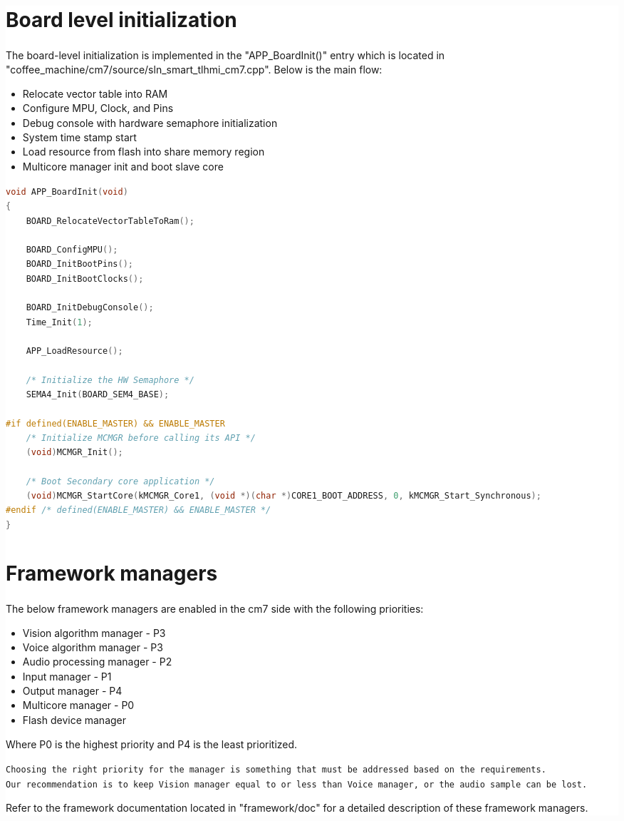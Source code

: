 # Board level initialization
The board-level initialization is implemented in the "APP_BoardInit()" entry which is located in "coffee_machine/cm7/source/sln_smart_tlhmi_cm7.cpp".
Below is the main flow:
- Relocate vector table into RAM
- Configure MPU, Clock, and Pins
- Debug console with hardware semaphore initialization
- System time stamp start
- Load resource from flash into share memory region
- Multicore manager init and boot slave core

```c
void APP_BoardInit(void)
{
    BOARD_RelocateVectorTableToRam();

    BOARD_ConfigMPU();
    BOARD_InitBootPins();
    BOARD_InitBootClocks();

    BOARD_InitDebugConsole();
    Time_Init(1);

    APP_LoadResource();

    /* Initialize the HW Semaphore */
    SEMA4_Init(BOARD_SEM4_BASE);

#if defined(ENABLE_MASTER) && ENABLE_MASTER
    /* Initialize MCMGR before calling its API */
    (void)MCMGR_Init();

    /* Boot Secondary core application */
    (void)MCMGR_StartCore(kMCMGR_Core1, (void *)(char *)CORE1_BOOT_ADDRESS, 0, kMCMGR_Start_Synchronous);
#endif /* defined(ENABLE_MASTER) && ENABLE_MASTER */
}
```
# Framework managers
The below framework managers are enabled in the cm7 side with the following priorities:
- Vision algorithm manager - P3
- Voice algorithm manager - P3
- Audio processing manager - P2
- Input manager - P1
- Output manager - P4
- Multicore manager - P0
- Flash device manager

Where P0 is the highest priority and P4 is the least prioritized.
```{note}
Choosing the right priority for the manager is something that must be addressed based on the requirements. 
Our recommendation is to keep Vision manager equal to or less than Voice manager, or the audio sample can be lost.
```
Refer to the framework documentation located in "framework/doc" for a detailed description of these framework managers.

